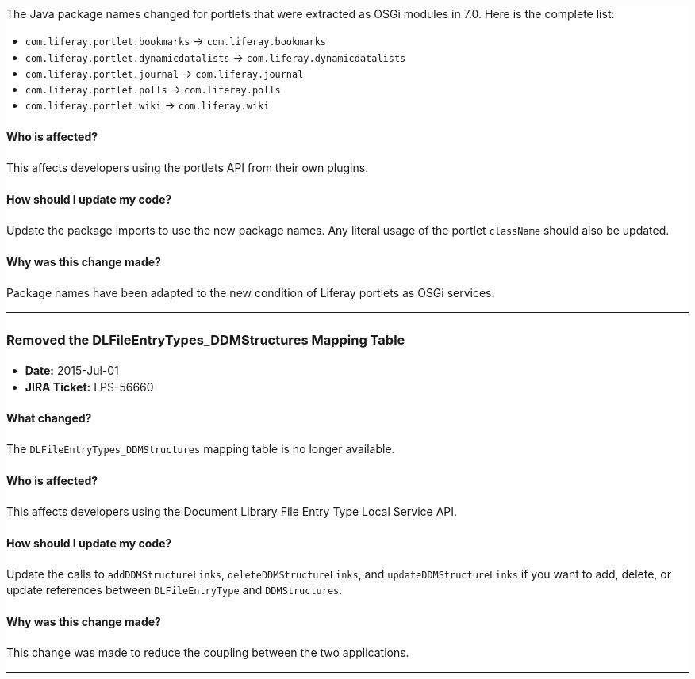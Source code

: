 The Java package names changed for portlets that were extracted as OSGi modules
in 7.0. Here is the complete list:

- `com.liferay.portlet.bookmarks` &rarr; `com.liferay.bookmarks`
- `com.liferay.portlet.dynamicdatalists` &rarr; `com.liferay.dynamicdatalists`
- `com.liferay.portlet.journal` &rarr; `com.liferay.journal`
- `com.liferay.portlet.polls` &rarr; `com.liferay.polls`
- `com.liferay.portlet.wiki` &rarr; `com.liferay.wiki`

#### Who is affected? [](id=who-is-affected-55)

This affects developers using the portlets API from their own plugins.

#### How should I update my code? [](id=how-should-i-update-my-code-55)

Update the package imports to use the new package names. Any literal usage of
the portlet `className` should also be updated.

#### Why was this change made? [](id=why-was-this-change-made-55)

Package names have been adapted to the new condition of Liferay portlets as
OSGi services.

---------------------------------------

### Removed the DLFileEntryTypes_DDMStructures Mapping Table [](id=removed-the-dlfileentrytypesddmstructures-mapping-table)
- **Date:** 2015-Jul-01
- **JIRA Ticket:** LPS-56660

#### What changed? [](id=what-changed-56)

The `DLFileEntryTypes_DDMStructures` mapping table is no longer available.

#### Who is affected? [](id=who-is-affected-56)

This affects developers using the Document Library File Entry Type Local Service
API.

#### How should I update my code? [](id=how-should-i-update-my-code-56)

Update the calls to `addDDMStructureLinks`, `deleteDDMStructureLinks`, and
`updateDDMStructureLinks` if you want to add, delete, or update references
between `DLFileEntryType` and `DDMStructures`.

#### Why was this change made? [](id=why-was-this-change-made-56)

This change was made to reduce the coupling between the two applications.

---------------------------------------
